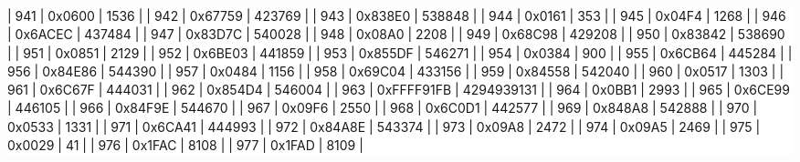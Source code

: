 |     941 | 0x0600      |        1536 |
|     942 | 0x67759     |      423769 |
|     943 | 0x838E0     |      538848 |
|     944 | 0x0161      |         353 |
|     945 | 0x04F4      |        1268 |
|     946 | 0x6ACEC     |      437484 |
|     947 | 0x83D7C     |      540028 |
|     948 | 0x08A0      |        2208 |
|     949 | 0x68C98     |      429208 |
|     950 | 0x83842     |      538690 |
|     951 | 0x0851      |        2129 |
|     952 | 0x6BE03     |      441859 |
|     953 | 0x855DF     |      546271 |
|     954 | 0x0384      |         900 |
|     955 | 0x6CB64     |      445284 |
|     956 | 0x84E86     |      544390 |
|     957 | 0x0484      |        1156 |
|     958 | 0x69C04     |      433156 |
|     959 | 0x84558     |      542040 |
|     960 | 0x0517      |        1303 |
|     961 | 0x6C67F     |      444031 |
|     962 | 0x854D4     |      546004 |
|     963 | 0xFFFF91FB  |  4294939131 |
|     964 | 0x0BB1      |        2993 |
|     965 | 0x6CE99     |      446105 |
|     966 | 0x84F9E     |      544670 |
|     967 | 0x09F6      |        2550 |
|     968 | 0x6C0D1     |      442577 |
|     969 | 0x848A8     |      542888 |
|     970 | 0x0533      |        1331 |
|     971 | 0x6CA41     |      444993 |
|     972 | 0x84A8E     |      543374 |
|     973 | 0x09A8      |        2472 |
|     974 | 0x09A5      |        2469 |
|     975 | 0x0029      |          41 |
|     976 | 0x1FAC      |        8108 |
|     977 | 0x1FAD      |        8109 |